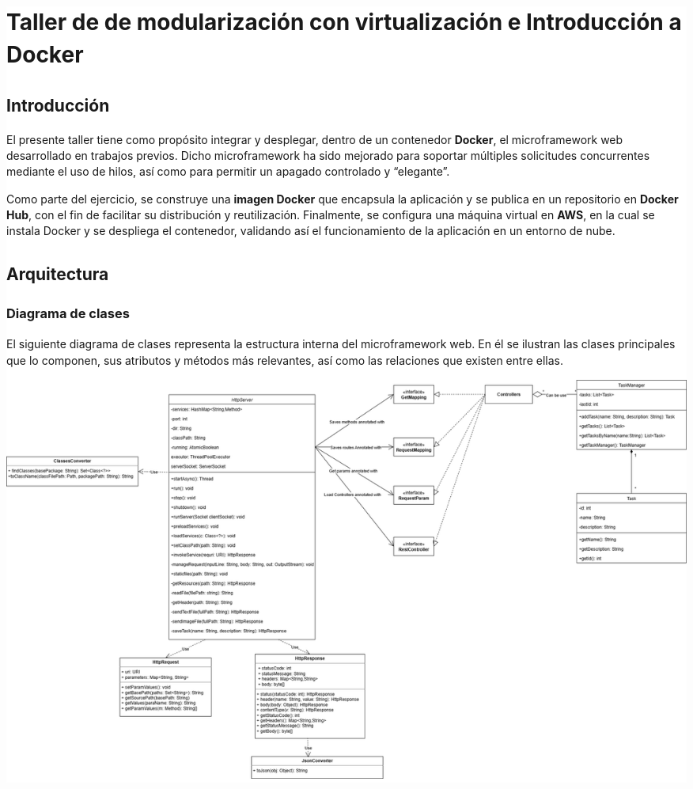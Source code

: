 # Taller de de modularización con virtualización e Introducción a Docker

## Introducción

El presente taller tiene como propósito integrar y desplegar, dentro de un contenedor **Docker**, 
el microframework web desarrollado en trabajos previos. 
Dicho microframework ha sido mejorado para soportar múltiples solicitudes concurrentes mediante el uso de hilos, 
así como para permitir un apagado controlado y “elegante”.

Como parte del ejercicio, se construye una **imagen Docker** que encapsula la aplicación 
y se publica en un repositorio en **Docker Hub**, con el fin de facilitar su distribución y reutilización. 
Finalmente, se configura una máquina virtual en **AWS**, en la cual se instala Docker y se despliega el contenedor, 
validando así el funcionamiento de la aplicación en un entorno de nube.


## Arquitectura

### Diagrama de clases

El siguiente diagrama de clases representa la estructura interna del microframework 
web. En él se ilustran las clases principales que lo componen, 
sus atributos y métodos más relevantes, 
así como las relaciones que existen entre ellas.

<img src="readmeImages/DiagramaClases.png">
